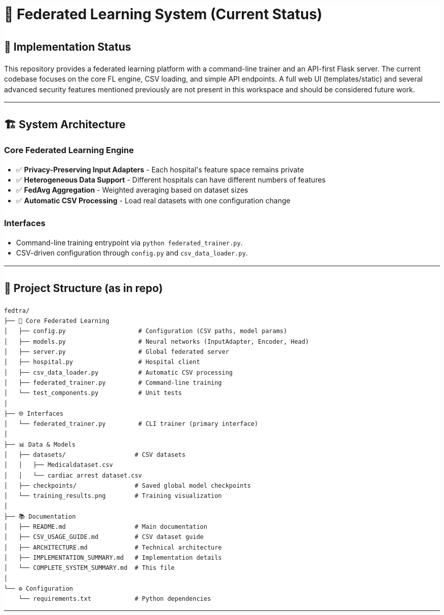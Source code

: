 # 🎉 Federated Learning System (Current Status)

## 🌟 Implementation Status

This repository provides a federated learning platform with a command-line trainer and an API-first Flask server. The current codebase focuses on the core FL engine, CSV loading, and simple API endpoints. A full web UI (templates/static) and several advanced security features mentioned previously are not present in this workspace and should be considered future work.

---

## 🏗️ **System Architecture**

### **Core Federated Learning Engine**
- ✅ **Privacy-Preserving Input Adapters** - Each hospital's feature space remains private
- ✅ **Heterogeneous Data Support** - Different hospitals can have different numbers of features
- ✅ **FedAvg Aggregation** - Weighted averaging based on dataset sizes
- ✅ **Automatic CSV Processing** - Load real datasets with one configuration change

### **Interfaces**
- Command-line training entrypoint via `python federated_trainer.py`.
- CSV-driven configuration through `config.py` and `csv_data_loader.py`.

---

## 📁 Project Structure (as in repo)

```
fedtra/
├── 🧠 Core Federated Learning
│   ├── config.py                    # Configuration (CSV paths, model params)
│   ├── models.py                    # Neural networks (InputAdapter, Encoder, Head)
│   ├── server.py                    # Global federated server
│   ├── hospital.py                  # Hospital client
│   ├── csv_data_loader.py           # Automatic CSV processing
│   ├── federated_trainer.py         # Command-line training
│   └── test_components.py           # Unit tests
│
├── 🌐 Interfaces
│   └── federated_trainer.py         # CLI trainer (primary interface)
│
├── 📊 Data & Models
│   ├── datasets/                   # CSV datasets
│   │   ├── Medicaldataset.csv
│   │   └── cardiac arrest dataset.csv
│   ├── checkpoints/                # Saved global model checkpoints
│   └── training_results.png        # Training visualization
│
├── 📚 Documentation
│   ├── README.md                   # Main documentation
│   ├── CSV_USAGE_GUIDE.md          # CSV dataset guide
│   ├── ARCHITECTURE.md             # Technical architecture
│   ├── IMPLEMENTATION_SUMMARY.md   # Implementation details
│   └── COMPLETE_SYSTEM_SUMMARY.md  # This file
│
└── ⚙️ Configuration
    └── requirements.txt            # Python dependencies
```

---